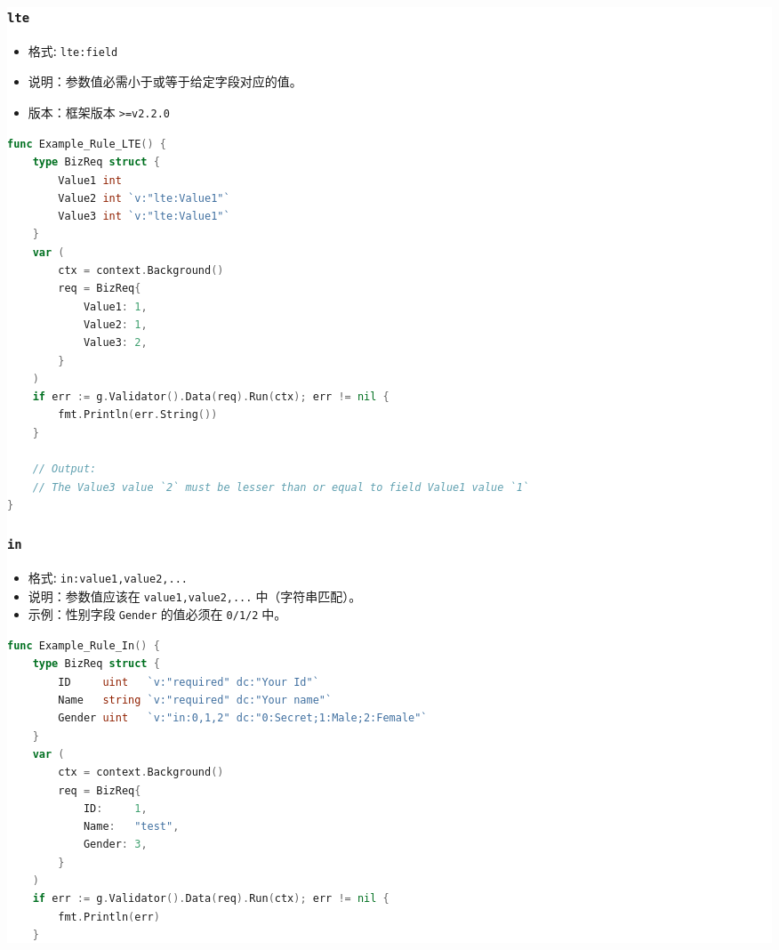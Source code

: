 
### `lte`

- 格式: `lte:field`
- 说明：参数值必需小于或等于给定字段对应的值。

- 版本：框架版本 `>=v2.2.0`








```go
func Example_Rule_LTE() {
  	type BizReq struct {
  		Value1 int
  		Value2 int `v:"lte:Value1"`
  		Value3 int `v:"lte:Value1"`
  	}
  	var (
  		ctx = context.Background()
  		req = BizReq{
  			Value1: 1,
  			Value2: 1,
  			Value3: 2,
  		}
  	)
  	if err := g.Validator().Data(req).Run(ctx); err != nil {
  		fmt.Println(err.String())
  	}

  	// Output:
  	// The Value3 value `2` must be lesser than or equal to field Value1 value `1`
}
```


### `in`

- 格式: `in:value1,value2,...`
- 说明：参数值应该在 `value1,value2,...` 中（字符串匹配）。
- 示例：性别字段 `Gender` 的值必须在 `0/1/2` 中。









```go
func Example_Rule_In() {
  	type BizReq struct {
  		ID     uint   `v:"required" dc:"Your Id"`
  		Name   string `v:"required" dc:"Your name"`
  		Gender uint   `v:"in:0,1,2" dc:"0:Secret;1:Male;2:Female"`
  	}
  	var (
  		ctx = context.Background()
  		req = BizReq{
  			ID:     1,
  			Name:   "test",
  			Gender: 3,
  		}
  	)
  	if err := g.Validator().Data(req).Run(ctx); err != nil {
  		fmt.Println(err)
  	}

```
